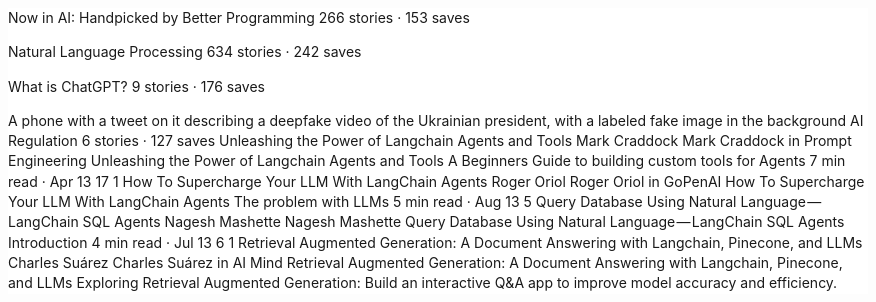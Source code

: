 
Now in AI: Handpicked by Better Programming
266 stories
·
153 saves



Natural Language Processing
634 stories
·
242 saves



What is ChatGPT?
9 stories
·
176 saves


A phone with a tweet on it describing a deepfake video of the Ukrainian president, with a labeled fake image in the background
AI Regulation
6 stories
·
127 saves
Unleashing the Power of Langchain Agents and Tools
Mark Craddock
Mark Craddock
in
Prompt Engineering
Unleashing the Power of Langchain Agents and Tools
A Beginners Guide to building custom tools for Agents
7 min read
·
Apr 13
17
1
How To Supercharge Your LLM With LangChain Agents
Roger Oriol
Roger Oriol
in
GoPenAI
How To Supercharge Your LLM With LangChain Agents
The problem with LLMs
5 min read
·
Aug 13
5
Query Database Using Natural Language — LangChain SQL Agents
Nagesh Mashette
Nagesh Mashette
Query Database Using Natural Language — LangChain SQL Agents
Introduction
4 min read
·
Jul 13
6
1
Retrieval Augmented Generation: A Document Answering with Langchain, Pinecone, and LLMs
Charles Suárez
Charles Suárez
in
AI Mind
Retrieval Augmented Generation: A Document Answering with Langchain, Pinecone, and LLMs
Exploring Retrieval Augmented Generation: Build an interactive Q&A app to improve model accuracy and efficiency.